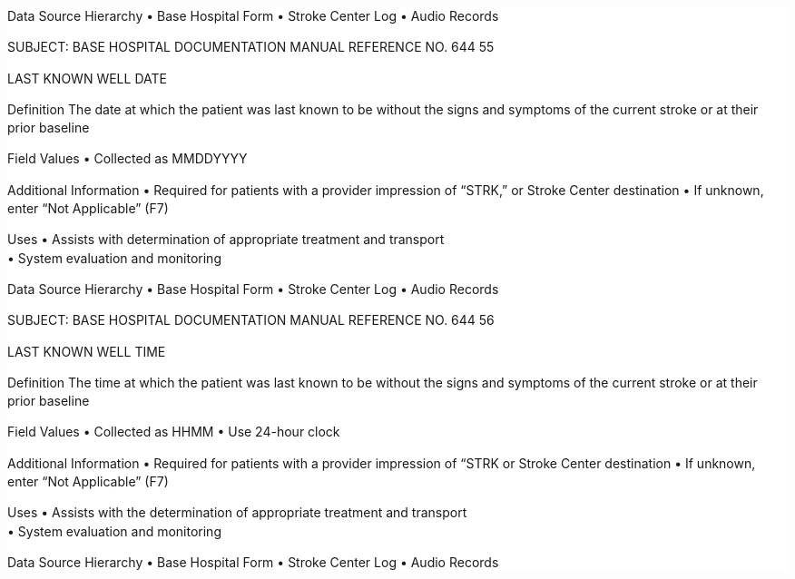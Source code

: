 Data Source Hierarchy 
• Base Hospital Form 
• Stroke Center Log 
• Audio Records 
  

        
SUBJECT:         BASE HOSPITAL DOCUMENTATION MANUAL      REFERENCE NO. 644 
55 
 
LAST KNOWN WELL DATE 
 
Definition 
The date at which the patient was last known to be without the signs and symptoms of the 
current stroke or at their prior baseline  
 
Field Values 
• Collected as MMDDYYYY  
 
Additional Information 
• Required for patients with a provider impression of “STRK,” or Stroke Center destination 
• If unknown, enter “Not Applicable” (F7)  
 
Uses 
• Assists with determination of appropriate treatment and transport  
• System evaluation and monitoring 
 
Data Source Hierarchy 
• Base Hospital Form 
• Stroke Center Log 
• Audio Records 
  

        
SUBJECT:         BASE HOSPITAL DOCUMENTATION MANUAL      REFERENCE NO. 644 
56 
 
LAST KNOWN WELL TIME 
 
Definition 
The time at which the patient was last known to be without the signs and symptoms of the 
current stroke or at their prior baseline 
 
Field Values 
• Collected as HHMM 
• Use 24-hour clock 
 
Additional Information 
• Required for patients with a provider impression of “STRK or Stroke Center destination 
• If unknown, enter “Not Applicable” (F7)  
 
Uses 
• Assists with the determination of appropriate treatment and transport  
• System evaluation and monitoring 
 
Data Source Hierarchy 
• Base Hospital Form 
• Stroke Center Log 
• Audio Records 
  